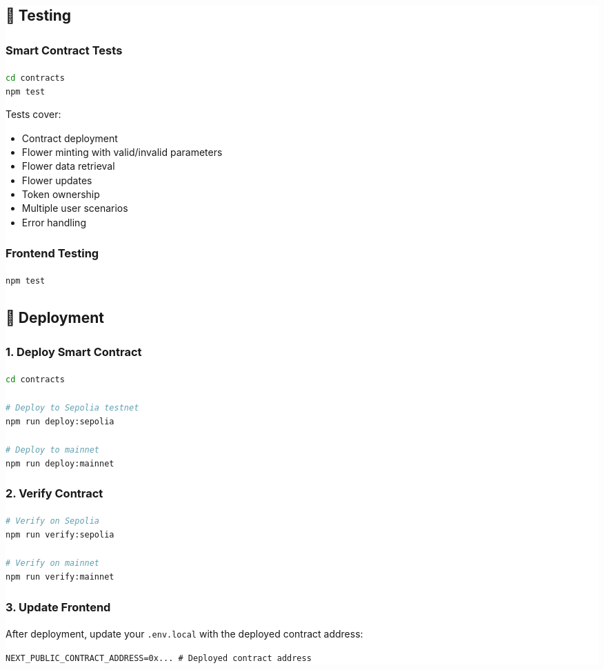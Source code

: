 ## 🧪 Testing

### Smart Contract Tests

```bash
cd contracts
npm test
```

Tests cover:
- Contract deployment
- Flower minting with valid/invalid parameters
- Flower data retrieval
- Flower updates
- Token ownership
- Multiple user scenarios
- Error handling

### Frontend Testing

```bash
npm test
```

## 🚀 Deployment

### 1. Deploy Smart Contract

```bash
cd contracts

# Deploy to Sepolia testnet
npm run deploy:sepolia

# Deploy to mainnet
npm run deploy:mainnet
```

### 2. Verify Contract

```bash
# Verify on Sepolia
npm run verify:sepolia

# Verify on mainnet
npm run verify:mainnet
```

### 3. Update Frontend

After deployment, update your `.env.local` with the deployed contract address:

```env
NEXT_PUBLIC_CONTRACT_ADDRESS=0x... # Deployed contract address
```

